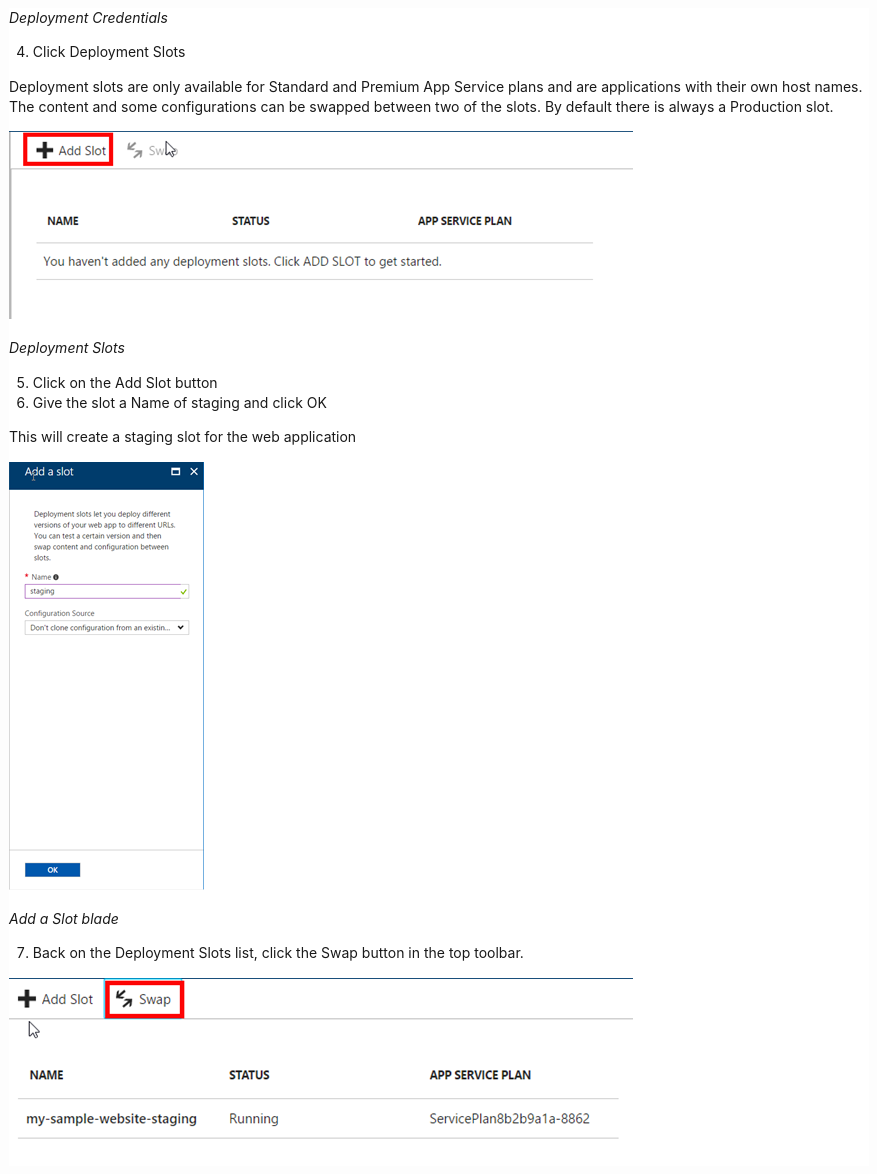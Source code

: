 *Deployment Credentials*

4.	Click Deployment Slots

Deployment slots are only available for Standard and Premium App Service plans and are applications with their own host names.  The content and some configurations can be swapped between two of the slots.  By default there is always a Production slot.

![](images/WebAppsImage25.png)
 
*Deployment Slots*

5.	Click on the Add Slot button
6.	Give the slot a Name of staging and click OK

This will create a staging slot for the web application

![](images/WebAppsImage26.png)

*Add a Slot blade*

7.	Back on the Deployment Slots list, click the Swap button in the top toolbar.

![](images/WebAppsImage27.png)
